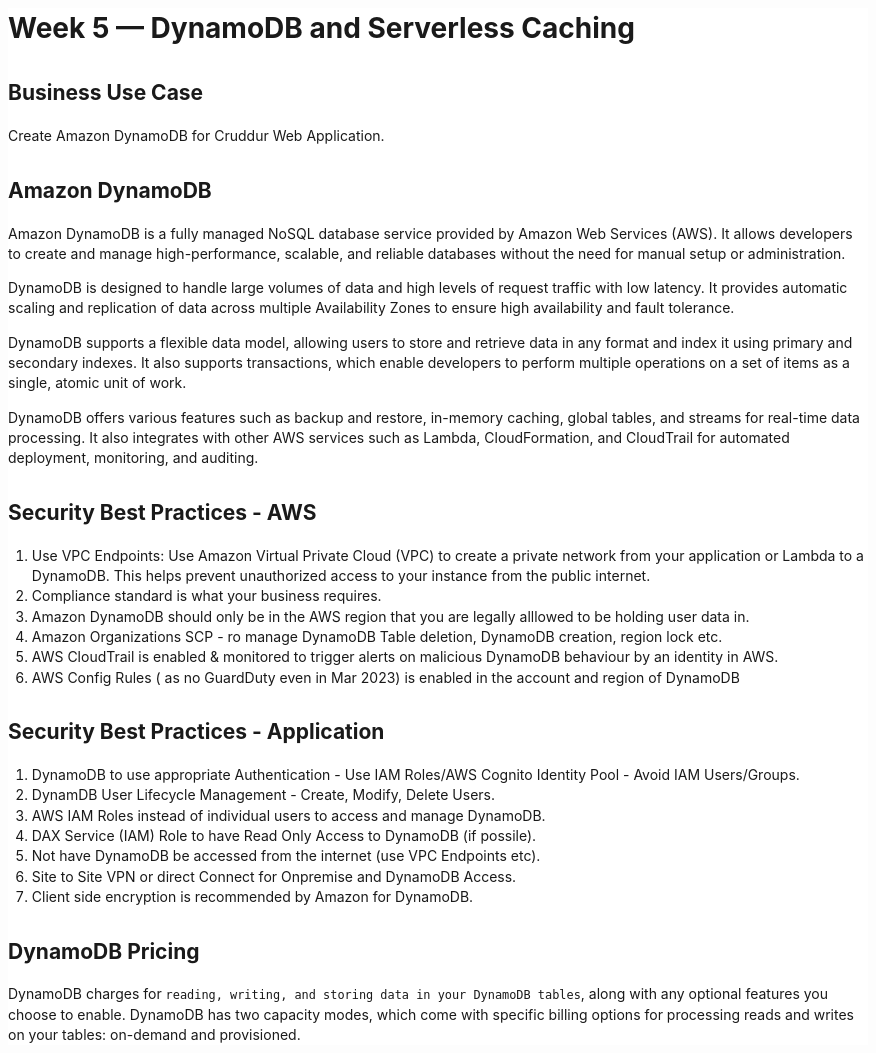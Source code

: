 # Week 5 — DynamoDB and Serverless Caching

## Business Use Case
Create Amazon DynamoDB for Cruddur Web Application.

## Amazon DynamoDB
Amazon DynamoDB is a fully managed NoSQL database service provided by Amazon Web Services (AWS). It allows developers to create and manage high-performance, scalable, and reliable databases without the need for manual setup or administration.

DynamoDB is designed to handle large volumes of data and high levels of request traffic with low latency. It provides automatic scaling and replication of data across multiple Availability Zones to ensure high availability and fault tolerance.

DynamoDB supports a flexible data model, allowing users to store and retrieve data in any format and index it using primary and secondary indexes. It also supports transactions, which enable developers to perform multiple operations on a set of items as a single, atomic unit of work.

DynamoDB offers various features such as backup and restore, in-memory caching, global tables, and streams for real-time data processing. It also integrates with other AWS services such as Lambda, CloudFormation, and CloudTrail for automated deployment, monitoring, and auditing.

## Security Best Practices - AWS
1. Use VPC Endpoints: Use Amazon Virtual Private Cloud (VPC) to create a private network from your application or Lambda to a DynamoDB. This helps
prevent unauthorized access to your instance from the public internet.
2. Compliance standard is what your business requires.
3. Amazon DynamoDB should only be in the AWS region that you are legally alllowed to be holding user data in.
4. Amazon Organizations SCP - ro manage DynamoDB Table deletion,  DynamoDB creation, region lock etc.
5. AWS CloudTrail is enabled & monitored to trigger alerts on malicious DynamoDB behaviour by an identity in AWS.
6. AWS Config Rules ( as no GuardDuty even in Mar 2023) is enabled in the account and region of DynamoDB 

## Security Best Practices - Application
1. DynamoDB to use appropriate Authentication - Use IAM Roles/AWS Cognito Identity Pool - Avoid IAM Users/Groups.
2. DynamDB User Lifecycle Management - Create, Modify, Delete Users.
3. AWS IAM Roles instead of individual users to access and manage DynamoDB.
4. DAX Service (IAM) Role to have Read Only Access to DynamoDB (if possile).
5. Not have DynamoDB be accessed from the internet (use VPC Endpoints etc).
6. Site to Site VPN or direct Connect for Onpremise and DynamoDB Access.
7. Client side encryption is recommended by Amazon for DynamoDB.

## DynamoDB Pricing
DynamoDB charges for `reading, writing, and storing data in your DynamoDB tables`, along with any optional features you choose to enable. DynamoDB has two capacity modes, which come with specific billing options for processing reads and writes on your tables: on-demand and provisioned.
